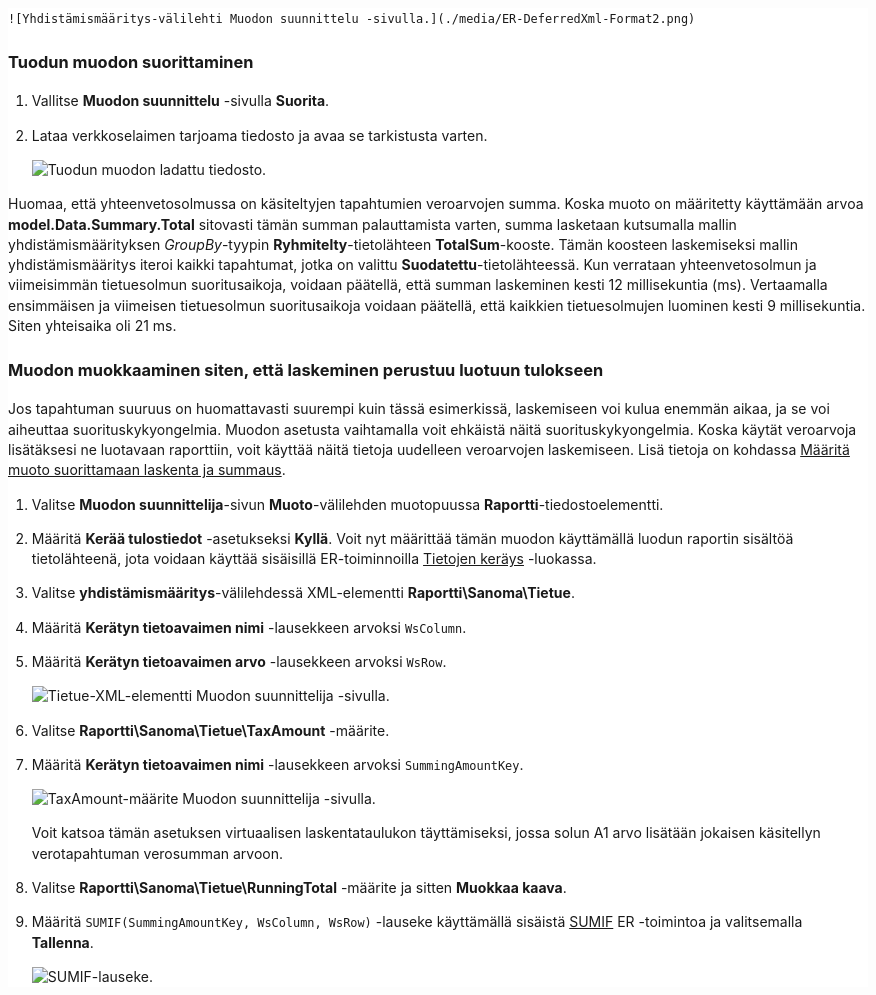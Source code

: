     ![Yhdistämismääritys-välilehti Muodon suunnittelu -sivulla.](./media/ER-DeferredXml-Format2.png)

### <a name="run-the-imported-format"></a>Tuodun muodon suorittaminen

1. Vallitse **Muodon suunnittelu** -sivulla **Suorita**.
2. Lataa verkkoselaimen tarjoama tiedosto ja avaa se tarkistusta varten.

    ![Tuodun muodon ladattu tiedosto.](./media/ER-DeferredXml-Run.png)

Huomaa, että yhteenvetosolmussa on käsiteltyjen tapahtumien veroarvojen summa. Koska muoto on määritetty käyttämään arvoa **model.Data.Summary.Total** sitovasti tämän summan palauttamista varten, summa lasketaan kutsumalla mallin yhdistämismäärityksen *GroupBy*-tyypin **Ryhmitelty**-tietolähteen **TotalSum**-kooste. Tämän koosteen laskemiseksi mallin yhdistämismääritys iteroi kaikki tapahtumat, jotka on valittu **Suodatettu**-tietolähteessä. Kun verrataan yhteenvetosolmun ja viimeisimmän tietuesolmun suoritusaikoja, voidaan päätellä, että summan laskeminen kesti 12 millisekuntia (ms). Vertaamalla ensimmäisen ja viimeisen tietuesolmun suoritusaikoja voidaan päätellä, että kaikkien tietuesolmujen luominen kesti 9 millisekuntia. Siten yhteisaika oli 21 ms.

### <a name="modify-the-format-so-that-the-calculation-is-based-on-generated-output"></a>Muodon muokkaaminen siten, että laskeminen perustuu luotuun tulokseen

Jos tapahtuman suuruus on huomattavasti suurempi kuin tässä esimerkissä, laskemiseen voi kulua enemmän aikaa, ja se voi aiheuttaa suorituskykyongelmia. Muodon asetusta vaihtamalla voit ehkäistä näitä suorituskykyongelmia. Koska käytät veroarvoja lisätäksesi ne luotavaan raporttiin, voit käyttää näitä tietoja uudelleen veroarvojen laskemiseen. Lisä tietoja on kohdassa [Määritä muoto suorittamaan laskenta ja summaus](./tasks/er-format-counting-summing-1.md).

1. Valitse **Muodon suunnittelija**-sivun **Muoto**-välilehden muotopuussa **Raportti**-tiedostoelementti.
2. Määritä **Kerää tulostiedot** -asetukseksi **Kyllä**. Voit nyt määrittää tämän muodon käyttämällä luodun raportin sisältöä tietolähteenä, jota voidaan käyttää sisäisillä ER-toiminnoilla [Tietojen keräys](er-functions-category-data-collection.md) -luokassa.
3. Valitse **yhdistämismääritys**-välilehdessä XML-elementti **Raportti\\Sanoma\\Tietue**.
4. Määritä **Kerätyn tietoavaimen nimi** -lausekkeen arvoksi `WsColumn`.
5. Määritä **Kerätyn tietoavaimen arvo** -lausekkeen arvoksi `WsRow`.

    ![Tietue-XML-elementti Muodon suunnittelija -sivulla.](./media/ER-DeferredXml-Format3.png)

6. Valitse **Raportti\\Sanoma\\Tietue\\TaxAmount** -määrite.
7. Määritä **Kerätyn tietoavaimen nimi** -lausekkeen arvoksi `SummingAmountKey`.

    ![TaxAmount-määrite Muodon suunnittelija -sivulla.](./media/ER-DeferredXml-Format4.png)

    Voit katsoa tämän asetuksen virtuaalisen laskentataulukon täyttämiseksi, jossa solun A1 arvo lisätään jokaisen käsitellyn verotapahtuman verosumman arvoon.

8. Valitse **Raportti\\Sanoma\\Tietue\\RunningTotal** -määrite ja sitten **Muokkaa kaava**.
9. Määritä `SUMIF(SummingAmountKey, WsColumn, WsRow)` -lauseke käyttämällä sisäistä [SUMIF](er-functions-datacollection-sumif.md) ER -toimintoa ja valitsemalla **Tallenna**.

    ![SUMIF-lauseke.](./media/ER-DeferredXml-FormulaDesigner.png)
